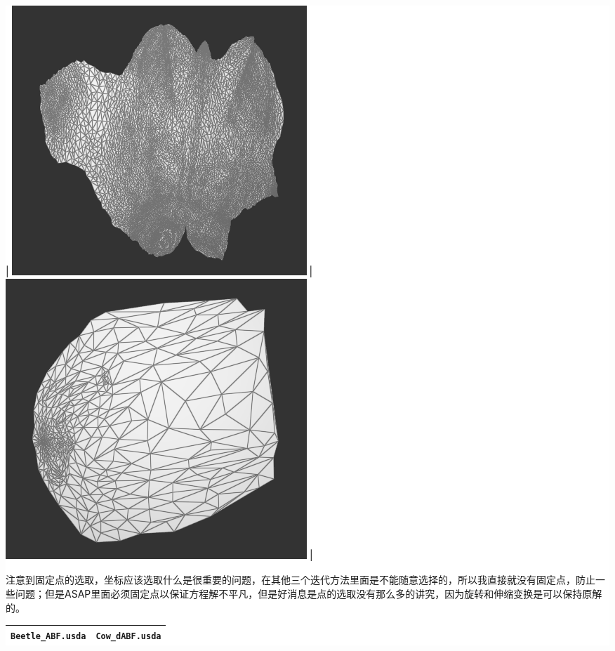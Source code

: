 | ![](figures/7.d.png) | ![](figures/7.e.png) |

注意到固定点的选取，坐标应该选取什么是很重要的问题，在其他三个迭代方法里面是不能随意选择的，所以我直接就没有固定点，防止一些问题；但是ASAP里面必须固定点以保证方程解不平凡，但是好消息是点的选取没有那么多的讲究，因为旋转和伸缩变换是可以保持原解的。

| `Beetle_ABF.usda`    | `Cow_dABF.usda`      |
| -------------------- | -------------------- |